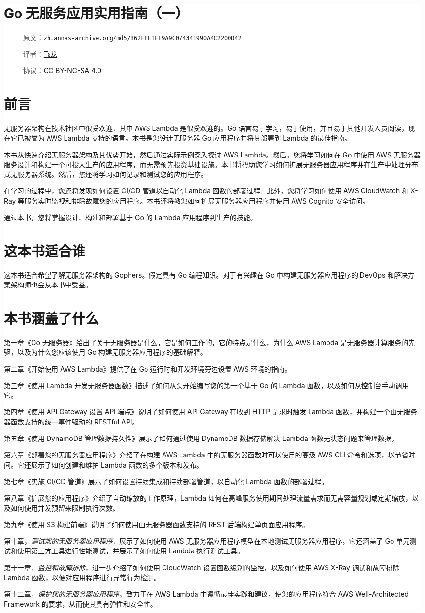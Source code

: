 # Go 无服务应用实用指南（一）

> 原文：[`zh.annas-archive.org/md5/862FBE1FF9A9C074341990A4C2200D42`](https://zh.annas-archive.org/md5/862FBE1FF9A9C074341990A4C2200D42)
> 
> 译者：[飞龙](https://github.com/wizardforcel)
> 
> 协议：[CC BY-NC-SA 4.0](http://creativecommons.org/licenses/by-nc-sa/4.0/)

# 前言

无服务器架构在技术社区中很受欢迎，其中 AWS Lambda 是很受欢迎的。Go 语言易于学习，易于使用，并且易于其他开发人员阅读，现在它已被誉为 AWS Lambda 支持的语言。本书是您设计无服务器 Go 应用程序并将其部署到 Lambda 的最佳指南。

本书从快速介绍无服务器架构及其优势开始，然后通过实际示例深入探讨 AWS Lambda。然后，您将学习如何在 Go 中使用 AWS 无服务器服务设计和构建一个可投入生产的应用程序，而无需预先投资基础设施。本书将帮助您学习如何扩展无服务器应用程序并在生产中处理分布式无服务器系统。然后，您还将学习如何记录和测试您的应用程序。

在学习的过程中，您还将发现如何设置 CI/CD 管道以自动化 Lambda 函数的部署过程。此外，您将学习如何使用 AWS CloudWatch 和 X-Ray 等服务实时监视和排除故障您的应用程序。本书还将教您如何扩展无服务器应用程序并使用 AWS Cognito 安全访问。

通过本书，您将掌握设计、构建和部署基于 Go 的 Lambda 应用程序到生产的技能。

# 这本书适合谁

这本书适合希望了解无服务器架构的 Gophers。假定具有 Go 编程知识。对于有兴趣在 Go 中构建无服务器应用程序的 DevOps 和解决方案架构师也会从本书中受益。

# 本书涵盖了什么

第一章《Go 无服务器》给出了关于无服务器是什么，它是如何工作的，它的特点是什么，为什么 AWS Lambda 是无服务器计算服务的先驱，以及为什么您应该使用 Go 构建无服务器应用程序的基础解释。

第二章《开始使用 AWS Lambda》提供了在 Go 运行时和开发环境旁边设置 AWS 环境的指南。

第三章《使用 Lambda 开发无服务器函数》描述了如何从头开始编写您的第一个基于 Go 的 Lambda 函数，以及如何从控制台手动调用它。

第四章《使用 API Gateway 设置 API 端点》说明了如何使用 API Gateway 在收到 HTTP 请求时触发 Lambda 函数，并构建一个由无服务器函数支持的统一事件驱动的 RESTful API。

第五章《使用 DynamoDB 管理数据持久性》展示了如何通过使用 DynamoDB 数据存储解决 Lambda 函数无状态问题来管理数据。

第六章《部署您的无服务器应用程序》介绍了在构建 AWS Lambda 中的无服务器函数时可以使用的高级 AWS CLI 命令和选项，以节省时间。它还展示了如何创建和维护 Lambda 函数的多个版本和发布。

第七章《实施 CI/CD 管道》展示了如何设置持续集成和持续部署管道，以自动化 Lambda 函数的部署过程。

第八章《扩展您的应用程序》介绍了自动缩放的工作原理，Lambda 如何在高峰服务使用期间处理流量需求而无需容量规划或定期缩放，以及如何使用并发预留来限制执行次数。

第九章《使用 S3 构建前端》说明了如何使用由无服务器函数支持的 REST 后端构建单页面应用程序。

第十章，*测试您的无服务器应用程序*，展示了如何使用 AWS 无服务器应用程序模型在本地测试无服务器应用程序。它还涵盖了 Go 单元测试和使用第三方工具进行性能测试，并展示了如何使用 Lambda 执行测试工具。

第十一章，*监控和故障排除*，进一步介绍了如何使用 CloudWatch 设置函数级别的监控，以及如何使用 AWS X-Ray 调试和故障排除 Lambda 函数，以便对应用程序进行异常行为检测。

第十二章，*保护您的无服务器应用程序*，致力于在 AWS Lambda 中遵循最佳实践和建议，使您的应用程序符合 AWS Well-Architected Framework 的要求，从而使其具有弹性和安全性。
